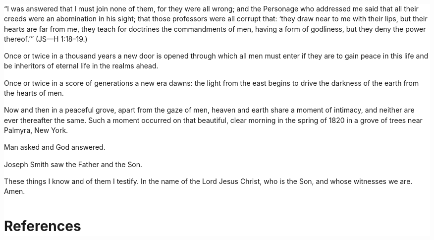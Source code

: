 “I was answered that I must join none of them, for they were all wrong; and the Personage who addressed me said that all their creeds were an abomination in his sight; that those professors were all corrupt that: ‘they draw near to me with their lips, but their hearts are far from me, they teach for doctrines the commandments of men, having a form of godliness, but they deny the power thereof.’” (JS—H 1:18–19.)

Once or twice in a thousand years a new door is opened through which all men must enter if they are to gain peace in this life and be inheritors of eternal life in the realms ahead.

Once or twice in a score of generations a new era dawns: the light from the east begins to drive the darkness of the earth from the hearts of men.

Now and then in a peaceful grove, apart from the gaze of men, heaven and earth share a moment of intimacy, and neither are ever thereafter the same. Such a moment occurred on that beautiful, clear morning in the spring of 1820 in a grove of trees near Palmyra, New York.

Man asked and God answered.

Joseph Smith saw the Father and the Son.

These things I know and of them I testify. In the name of the Lord Jesus Christ, who is the Son, and whose witnesses we are. Amen.

# References
